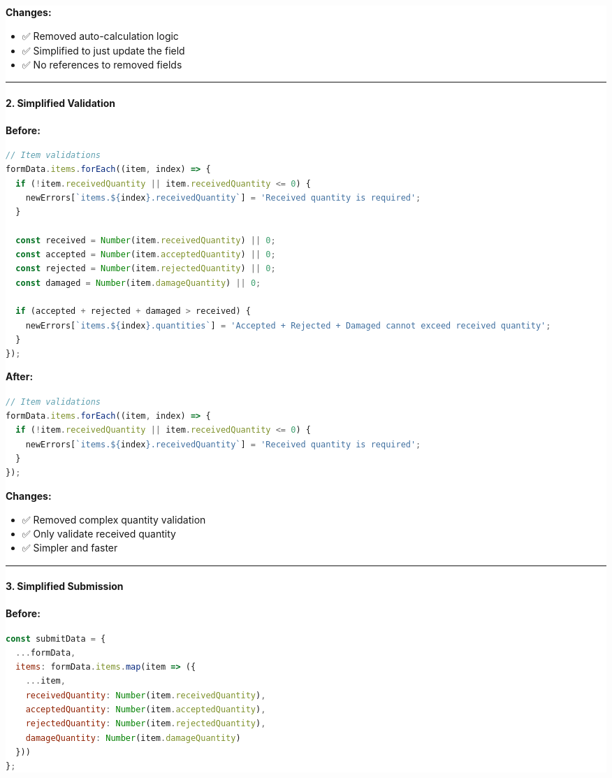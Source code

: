 **Changes:**
- ✅ Removed auto-calculation logic
- ✅ Simplified to just update the field
- ✅ No references to removed fields

---

#### **2. Simplified Validation**

**Before:**
```javascript
// Item validations
formData.items.forEach((item, index) => {
  if (!item.receivedQuantity || item.receivedQuantity <= 0) {
    newErrors[`items.${index}.receivedQuantity`] = 'Received quantity is required';
  }
  
  const received = Number(item.receivedQuantity) || 0;
  const accepted = Number(item.acceptedQuantity) || 0;
  const rejected = Number(item.rejectedQuantity) || 0;
  const damaged = Number(item.damageQuantity) || 0;
  
  if (accepted + rejected + damaged > received) {
    newErrors[`items.${index}.quantities`] = 'Accepted + Rejected + Damaged cannot exceed received quantity';
  }
});
```

**After:**
```javascript
// Item validations
formData.items.forEach((item, index) => {
  if (!item.receivedQuantity || item.receivedQuantity <= 0) {
    newErrors[`items.${index}.receivedQuantity`] = 'Received quantity is required';
  }
});
```

**Changes:**
- ✅ Removed complex quantity validation
- ✅ Only validate received quantity
- ✅ Simpler and faster

---

#### **3. Simplified Submission**

**Before:**
```javascript
const submitData = {
  ...formData,
  items: formData.items.map(item => ({
    ...item,
    receivedQuantity: Number(item.receivedQuantity),
    acceptedQuantity: Number(item.acceptedQuantity),
    rejectedQuantity: Number(item.rejectedQuantity),
    damageQuantity: Number(item.damageQuantity)
  }))
};
```
